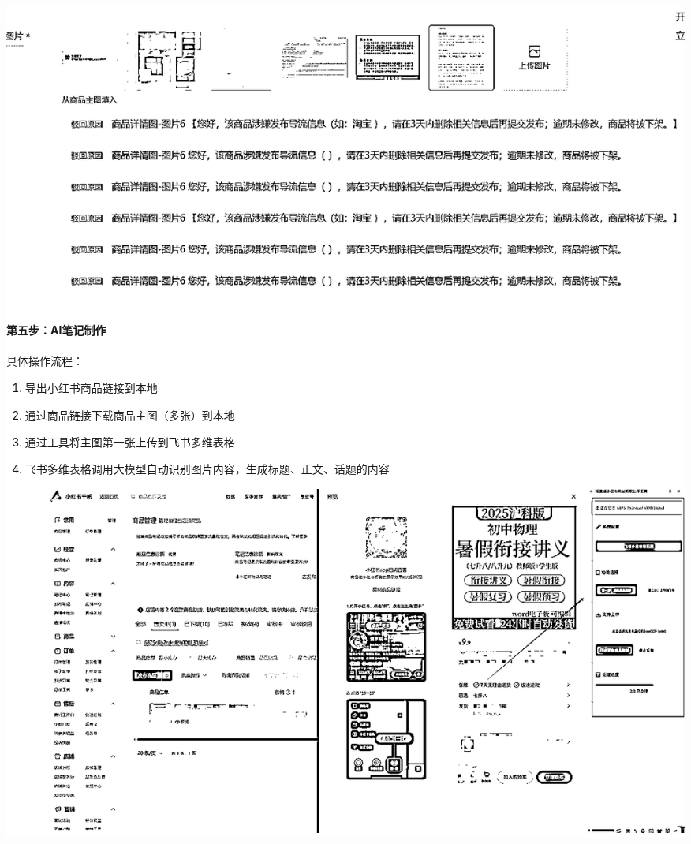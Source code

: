 ![](img/82431aaaca91b878ec9ed8037a78c624.png)

#### 第五步：AI笔记制作

具体操作流程：

1.  导出小红书商品链接到本地

1.  通过商品链接下载商品主图（多张）到本地

1.  通过工具将主图第一张上传到飞书多维表格

1.  飞书多维表格调用大模型自动识别图片内容，生成标题、正文、话题的内容

![](img/e161e60239c20c5f26f6801cbdb194a6.png)
